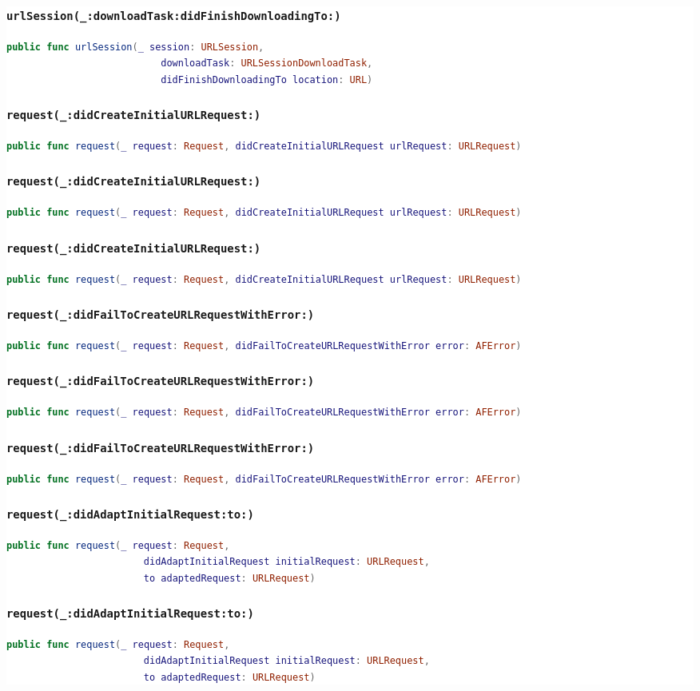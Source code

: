 ### `urlSession(_:downloadTask:didFinishDownloadingTo:)`

``` swift
public func urlSession(_ session: URLSession,
                           downloadTask: URLSessionDownloadTask,
                           didFinishDownloadingTo location: URL) 
```

### `request(_:didCreateInitialURLRequest:)`

``` swift
public func request(_ request: Request, didCreateInitialURLRequest urlRequest: URLRequest) 
```

### `request(_:didCreateInitialURLRequest:)`

``` swift
public func request(_ request: Request, didCreateInitialURLRequest urlRequest: URLRequest) 
```

### `request(_:didCreateInitialURLRequest:)`

``` swift
public func request(_ request: Request, didCreateInitialURLRequest urlRequest: URLRequest) 
```

### `request(_:didFailToCreateURLRequestWithError:)`

``` swift
public func request(_ request: Request, didFailToCreateURLRequestWithError error: AFError) 
```

### `request(_:didFailToCreateURLRequestWithError:)`

``` swift
public func request(_ request: Request, didFailToCreateURLRequestWithError error: AFError) 
```

### `request(_:didFailToCreateURLRequestWithError:)`

``` swift
public func request(_ request: Request, didFailToCreateURLRequestWithError error: AFError) 
```

### `request(_:didAdaptInitialRequest:to:)`

``` swift
public func request(_ request: Request,
                        didAdaptInitialRequest initialRequest: URLRequest,
                        to adaptedRequest: URLRequest) 
```

### `request(_:didAdaptInitialRequest:to:)`

``` swift
public func request(_ request: Request,
                        didAdaptInitialRequest initialRequest: URLRequest,
                        to adaptedRequest: URLRequest) 
```
